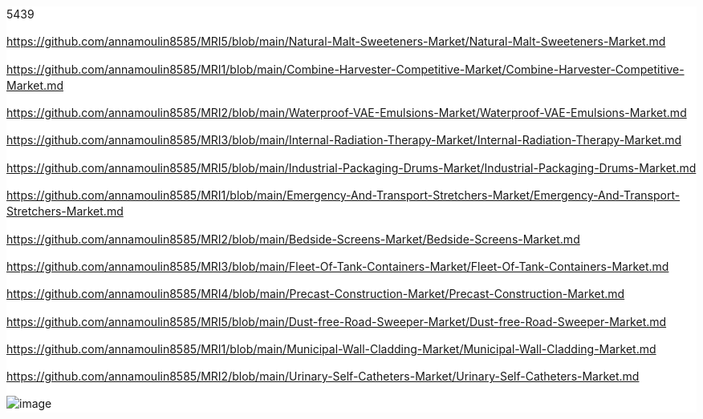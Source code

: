 5439</p><p><a href="https://github.com/annamoulin8585/MRI5/blob/main/Natural-Malt-Sweeteners-Market/Natural-Malt-Sweeteners-Market.md">https://github.com/annamoulin8585/MRI5/blob/main/Natural-Malt-Sweeteners-Market/Natural-Malt-Sweeteners-Market.md</a></p><p><a href="https://github.com/annamoulin8585/MRI1/blob/main/Combine-Harvester-Competitive-Market/Combine-Harvester-Competitive-Market.md">https://github.com/annamoulin8585/MRI1/blob/main/Combine-Harvester-Competitive-Market/Combine-Harvester-Competitive-Market.md</a></p><p><a href="https://github.com/annamoulin8585/MRI2/blob/main/Waterproof-VAE-Emulsions-Market/Waterproof-VAE-Emulsions-Market.md">https://github.com/annamoulin8585/MRI2/blob/main/Waterproof-VAE-Emulsions-Market/Waterproof-VAE-Emulsions-Market.md</a></p><p><a href="https://github.com/annamoulin8585/MRI3/blob/main/Internal-Radiation-Therapy-Market/Internal-Radiation-Therapy-Market.md">https://github.com/annamoulin8585/MRI3/blob/main/Internal-Radiation-Therapy-Market/Internal-Radiation-Therapy-Market.md</a></p><p><a href="https://github.com/annamoulin8585/MRI5/blob/main/Industrial-Packaging-Drums-Market/Industrial-Packaging-Drums-Market.md">https://github.com/annamoulin8585/MRI5/blob/main/Industrial-Packaging-Drums-Market/Industrial-Packaging-Drums-Market.md</a></p><p><a href="https://github.com/annamoulin8585/MRI1/blob/main/Emergency-And-Transport-Stretchers-Market/Emergency-And-Transport-Stretchers-Market.md">https://github.com/annamoulin8585/MRI1/blob/main/Emergency-And-Transport-Stretchers-Market/Emergency-And-Transport-Stretchers-Market.md</a></p><p><a href="https://github.com/annamoulin8585/MRI2/blob/main/Bedside-Screens-Market/Bedside-Screens-Market.md">https://github.com/annamoulin8585/MRI2/blob/main/Bedside-Screens-Market/Bedside-Screens-Market.md</a></p><p><a href="https://github.com/annamoulin8585/MRI3/blob/main/Fleet-Of-Tank-Containers-Market/Fleet-Of-Tank-Containers-Market.md">https://github.com/annamoulin8585/MRI3/blob/main/Fleet-Of-Tank-Containers-Market/Fleet-Of-Tank-Containers-Market.md</a></p><p><a href="https://github.com/annamoulin8585/MRI4/blob/main/Precast-Construction-Market/Precast-Construction-Market.md">https://github.com/annamoulin8585/MRI4/blob/main/Precast-Construction-Market/Precast-Construction-Market.md</a></p><p><a href="https://github.com/annamoulin8585/MRI5/blob/main/Dust-free-Road-Sweeper-Market/Dust-free-Road-Sweeper-Market.md">https://github.com/annamoulin8585/MRI5/blob/main/Dust-free-Road-Sweeper-Market/Dust-free-Road-Sweeper-Market.md</a></p><p><a href="https://github.com/annamoulin8585/MRI1/blob/main/Municipal-Wall-Cladding-Market/Municipal-Wall-Cladding-Market.md">https://github.com/annamoulin8585/MRI1/blob/main/Municipal-Wall-Cladding-Market/Municipal-Wall-Cladding-Market.md</a></p><p><a href="https://github.com/annamoulin8585/MRI2/blob/main/Urinary-Self-Catheters-Market/Urinary-Self-Catheters-Market.md">https://github.com/annamoulin8585/MRI2/blob/main/Urinary-Self-Catheters-Market/Urinary-Self-Catheters-Market.md</a></p>
![image](https://github.com/user-attachments/assets/1108192e-21ee-4889-884d-8e0cd6054b25)
